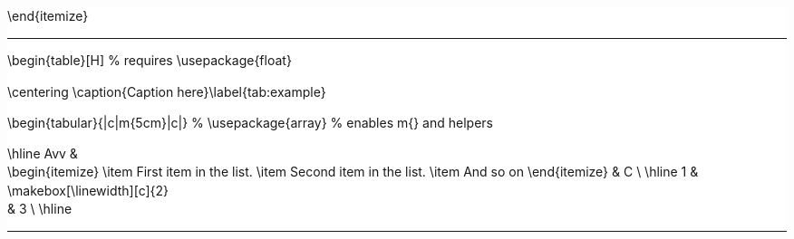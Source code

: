 \end{itemize}

--------------

\begin{table}[H] % requires \usepackage{float}


\centering
\caption{Caption here}\label{tab:example}


\begin{tabular}{|c|m{5cm}|c|} % \usepackage{array} % enables m{<width>} and helpers


\hline
Avv 
&    
\begin{itemize}
     \item First item in the list.
     \item Second item in the list.
     \item And so on
   \end{itemize} 
   & 
   C \\ 
   \hline
   1 
   & 
   \makebox[\linewidth][c]{2}  
   & 
   3 \\ 
   \hline
 
   -----------
